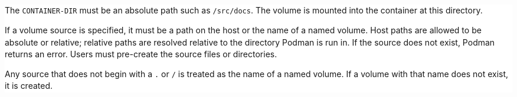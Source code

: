 The `CONTAINER-DIR` must be an absolute path such as `/src/docs`. The volume
is mounted into the container at this directory.

If a volume source is specified, it must be a path on the host or the name of a
named volume. Host paths are allowed to be absolute or relative; relative paths
are resolved relative to the directory Podman is run in. If the source does not
exist, Podman returns an error. Users must pre-create the source files or
directories.

Any source that does not begin with a `.` or `/` is treated as the name of
a named volume. If a volume with that name does not exist, it is created.
